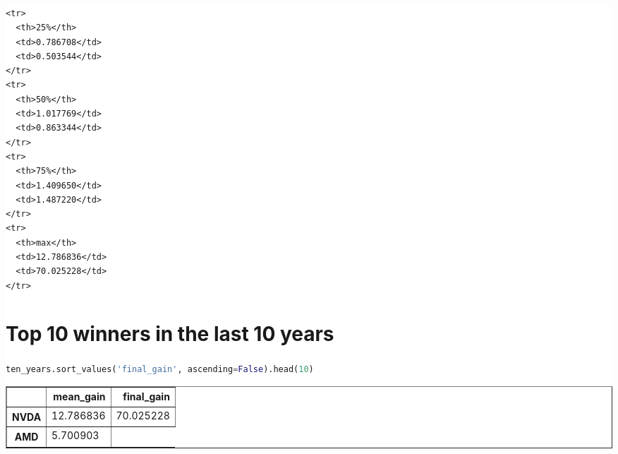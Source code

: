     <tr>
      <th>25%</th>
      <td>0.786708</td>
      <td>0.503544</td>
    </tr>
    <tr>
      <th>50%</th>
      <td>1.017769</td>
      <td>0.863344</td>
    </tr>
    <tr>
      <th>75%</th>
      <td>1.409650</td>
      <td>1.487220</td>
    </tr>
    <tr>
      <th>max</th>
      <td>12.786836</td>
      <td>70.025228</td>
    </tr>
  </tbody>
</table>
</div>



# Top 10 winners in the last 10 years


```python
ten_years.sort_values('final_gain', ascending=False).head(10)
```




<div>
<style scoped>
    .dataframe tbody tr th:only-of-type {
        vertical-align: middle;
    }

    .dataframe tbody tr th {
        vertical-align: top;
    }

    .dataframe thead th {
        text-align: right;
    }
</style>
<table border="1" class="dataframe">
  <thead>
    <tr style="text-align: right;">
      <th></th>
      <th>mean_gain</th>
      <th>final_gain</th>
    </tr>
  </thead>
  <tbody>
    <tr>
      <th>NVDA</th>
      <td>12.786836</td>
      <td>70.025228</td>
    </tr>
    <tr>
      <th>AMD</th>
      <td>5.700903</td>